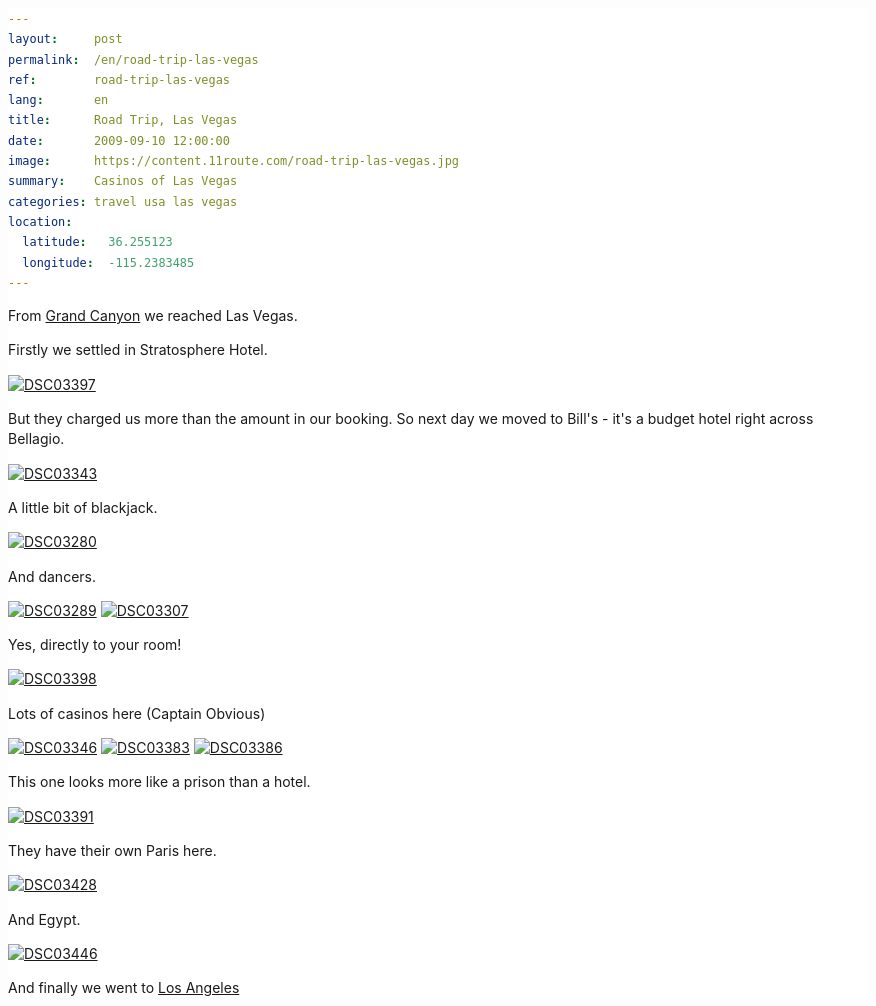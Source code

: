 ```yaml
---
layout:     post
permalink:  /en/road-trip-las-vegas
ref:        road-trip-las-vegas
lang:       en
title:      Road Trip, Las Vegas
date:       2009-09-10 12:00:00
image:      https://content.11route.com/road-trip-las-vegas.jpg
summary:    Casinos of Las Vegas
categories: travel usa las vegas
location:
  latitude:   36.255123
  longitude:  -115.2383485
---
```


From <a href="/road-trip-grand-canyon" title="Road Trip, Grand Canyon">Grand Canyon</a> we reached Las Vegas.

Firstly we settled in Stratosphere Hotel.

<a title="DSC03397 by elevenroute, on Flickr" href="https://www.flickr.com/photos/118782975@N05/12840029995/"><img alt="DSC03397" src="https://farm4.staticflickr.com/3699/12840029995_1a1009509d_b.jpg" width="535" height="800" /></a>

But they charged us more than the amount in our booking.
So next day we moved to Bill's - it's a budget hotel right across Bellagio.

<a title="DSC03343 by elevenroute, on Flickr" href="https://www.flickr.com/photos/118782975@N05/12840449984/"><img alt="DSC03343" src="https://c2.staticflickr.com/8/7370/12840449984_a9b5e87c4e_b.jpg" width="535" height="800" /></a>

A little bit of blackjack.

<a title="DSC03280 by elevenroute, on Flickr" href="https://www.flickr.com/photos/118782975@N05/12840084343/"><img alt="DSC03280" src="https://farm4.staticflickr.com/3772/12840084343_12598c76dd_b.jpg" width="1000" height="669" /></a>

And dancers.

<a title="DSC03289 by elevenroute, on Flickr" href="https://www.flickr.com/photos/118782975@N05/12840444964/"><img alt="DSC03289" src="https://c1.staticflickr.com/3/2815/12840444964_15af2930d9_b.jpg" width="535" height="800" /></a>
<a title="DSC03307 by elevenroute, on Flickr" href="https://www.flickr.com/photos/118782975@N05/12840016005/"><img alt="DSC03307" src="https://c2.staticflickr.com/4/3814/12840016005_f4da4b793c_b.jpg" width="1000" height="669" /></a>

Yes, directly to your room!

<a title="DSC03398 by elevenroute, on Flickr" href="https://www.flickr.com/photos/118782975@N05/12840031635/"><img alt="DSC03398" src="https://farm8.staticflickr.com/7368/12840031635_64688146b0_b.jpg" width="1000" height="669" /></a>

Lots of casinos here (Captain Obvious)

<a title="DSC03346 by elevenroute, on Flickr" href="https://www.flickr.com/photos/118782975@N05/12840094853/"><img alt="DSC03346" src="https://farm8.staticflickr.com/7309/12840094853_4822a2a2e9_b.jpg" width="1000" height="615" /></a>
<a title="DSC03383 by elevenroute, on Flickr" href="https://www.flickr.com/photos/118782975@N05/12840026255/"><img alt="DSC03383" src="https://farm8.staticflickr.com/7388/12840026255_f165484055_b.jpg" width="1000" height="669" /></a>
<a title="DSC03386 by elevenroute, on Flickr" href="https://www.flickr.com/photos/118782975@N05/12840028205/"><img alt="DSC03386" src="https://farm8.staticflickr.com/7301/12840028205_0b52133d96_b.jpg" width="1000" height="669" /></a>

This one looks more like a prison than a hotel.

<a title="DSC03391 by elevenroute, on Flickr" href="https://www.flickr.com/photos/118782975@N05/12840029065/"><img alt="DSC03391" src="https://c2.staticflickr.com/8/7439/12840029065_2c63d75295_b.jpg" width="1000" height="608" /></a>

They have their own Paris here.

<a title="DSC03428 by elevenroute, on Flickr" href="https://www.flickr.com/photos/118782975@N05/12840107783/"><img alt="DSC03428" src="https://farm8.staticflickr.com/7416/12840107783_680d616e2b_b.jpg" width="535" height="800" /></a>

And Egypt.

<a title="DSC03446 by elevenroute, on Flickr" href="https://www.flickr.com/photos/118782975@N05/12840467954/"><img alt="DSC03446" src="https://farm4.staticflickr.com/3724/12840467954_dc13a89134_b.jpg" width="1000" height="669" /></a>

And finally we went to <a href="/en/road-trip-los-angeles" title="Road Trip, Los Angeles">Los Angeles</a>

